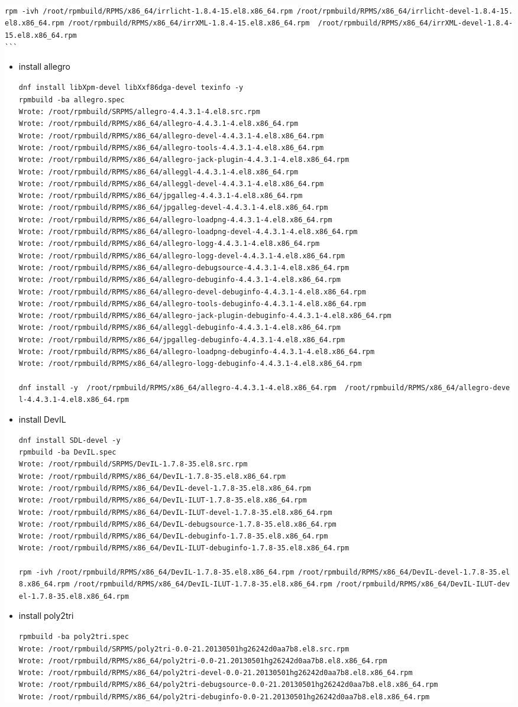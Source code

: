     rpm -ivh /root/rpmbuild/RPMS/x86_64/irrlicht-1.8.4-15.el8.x86_64.rpm /root/rpmbuild/RPMS/x86_64/irrlicht-devel-1.8.4-15.el8.x86_64.rpm /root/rpmbuild/RPMS/x86_64/irrXML-1.8.4-15.el8.x86_64.rpm  /root/rpmbuild/RPMS/x86_64/irrXML-devel-1.8.4-15.el8.x86_64.rpm
    ```
- install allegro
    ```
    dnf install libXpm-devel libXxf86dga-devel texinfo -y
    rpmbuild -ba allegro.spec 
    Wrote: /root/rpmbuild/SRPMS/allegro-4.4.3.1-4.el8.src.rpm
    Wrote: /root/rpmbuild/RPMS/x86_64/allegro-4.4.3.1-4.el8.x86_64.rpm
    Wrote: /root/rpmbuild/RPMS/x86_64/allegro-devel-4.4.3.1-4.el8.x86_64.rpm
    Wrote: /root/rpmbuild/RPMS/x86_64/allegro-tools-4.4.3.1-4.el8.x86_64.rpm
    Wrote: /root/rpmbuild/RPMS/x86_64/allegro-jack-plugin-4.4.3.1-4.el8.x86_64.rpm
    Wrote: /root/rpmbuild/RPMS/x86_64/alleggl-4.4.3.1-4.el8.x86_64.rpm
    Wrote: /root/rpmbuild/RPMS/x86_64/alleggl-devel-4.4.3.1-4.el8.x86_64.rpm
    Wrote: /root/rpmbuild/RPMS/x86_64/jpgalleg-4.4.3.1-4.el8.x86_64.rpm
    Wrote: /root/rpmbuild/RPMS/x86_64/jpgalleg-devel-4.4.3.1-4.el8.x86_64.rpm
    Wrote: /root/rpmbuild/RPMS/x86_64/allegro-loadpng-4.4.3.1-4.el8.x86_64.rpm
    Wrote: /root/rpmbuild/RPMS/x86_64/allegro-loadpng-devel-4.4.3.1-4.el8.x86_64.rpm
    Wrote: /root/rpmbuild/RPMS/x86_64/allegro-logg-4.4.3.1-4.el8.x86_64.rpm
    Wrote: /root/rpmbuild/RPMS/x86_64/allegro-logg-devel-4.4.3.1-4.el8.x86_64.rpm
    Wrote: /root/rpmbuild/RPMS/x86_64/allegro-debugsource-4.4.3.1-4.el8.x86_64.rpm
    Wrote: /root/rpmbuild/RPMS/x86_64/allegro-debuginfo-4.4.3.1-4.el8.x86_64.rpm
    Wrote: /root/rpmbuild/RPMS/x86_64/allegro-devel-debuginfo-4.4.3.1-4.el8.x86_64.rpm
    Wrote: /root/rpmbuild/RPMS/x86_64/allegro-tools-debuginfo-4.4.3.1-4.el8.x86_64.rpm
    Wrote: /root/rpmbuild/RPMS/x86_64/allegro-jack-plugin-debuginfo-4.4.3.1-4.el8.x86_64.rpm
    Wrote: /root/rpmbuild/RPMS/x86_64/alleggl-debuginfo-4.4.3.1-4.el8.x86_64.rpm
    Wrote: /root/rpmbuild/RPMS/x86_64/jpgalleg-debuginfo-4.4.3.1-4.el8.x86_64.rpm
    Wrote: /root/rpmbuild/RPMS/x86_64/allegro-loadpng-debuginfo-4.4.3.1-4.el8.x86_64.rpm
    Wrote: /root/rpmbuild/RPMS/x86_64/allegro-logg-debuginfo-4.4.3.1-4.el8.x86_64.rpm

    dnf install -y  /root/rpmbuild/RPMS/x86_64/allegro-4.4.3.1-4.el8.x86_64.rpm  /root/rpmbuild/RPMS/x86_64/allegro-devel-4.4.3.1-4.el8.x86_64.rpm
    ```

- install DevIL
    ```
    dnf install SDL-devel -y
    rpmbuild -ba DevIL.spec
    Wrote: /root/rpmbuild/SRPMS/DevIL-1.7.8-35.el8.src.rpm
    Wrote: /root/rpmbuild/RPMS/x86_64/DevIL-1.7.8-35.el8.x86_64.rpm
    Wrote: /root/rpmbuild/RPMS/x86_64/DevIL-devel-1.7.8-35.el8.x86_64.rpm
    Wrote: /root/rpmbuild/RPMS/x86_64/DevIL-ILUT-1.7.8-35.el8.x86_64.rpm
    Wrote: /root/rpmbuild/RPMS/x86_64/DevIL-ILUT-devel-1.7.8-35.el8.x86_64.rpm
    Wrote: /root/rpmbuild/RPMS/x86_64/DevIL-debugsource-1.7.8-35.el8.x86_64.rpm
    Wrote: /root/rpmbuild/RPMS/x86_64/DevIL-debuginfo-1.7.8-35.el8.x86_64.rpm
    Wrote: /root/rpmbuild/RPMS/x86_64/DevIL-ILUT-debuginfo-1.7.8-35.el8.x86_64.rpm
    
    rpm -ivh /root/rpmbuild/RPMS/x86_64/DevIL-1.7.8-35.el8.x86_64.rpm /root/rpmbuild/RPMS/x86_64/DevIL-devel-1.7.8-35.el8.x86_64.rpm /root/rpmbuild/RPMS/x86_64/DevIL-ILUT-1.7.8-35.el8.x86_64.rpm /root/rpmbuild/RPMS/x86_64/DevIL-ILUT-devel-1.7.8-35.el8.x86_64.rpm
    ```
- install poly2tri
    ```
    rpmbuild -ba poly2tri.spec
    Wrote: /root/rpmbuild/SRPMS/poly2tri-0.0-21.20130501hg26242d0aa7b8.el8.src.rpm
    Wrote: /root/rpmbuild/RPMS/x86_64/poly2tri-0.0-21.20130501hg26242d0aa7b8.el8.x86_64.rpm
    Wrote: /root/rpmbuild/RPMS/x86_64/poly2tri-devel-0.0-21.20130501hg26242d0aa7b8.el8.x86_64.rpm
    Wrote: /root/rpmbuild/RPMS/x86_64/poly2tri-debugsource-0.0-21.20130501hg26242d0aa7b8.el8.x86_64.rpm
    Wrote: /root/rpmbuild/RPMS/x86_64/poly2tri-debuginfo-0.0-21.20130501hg26242d0aa7b8.el8.x86_64.rpm
